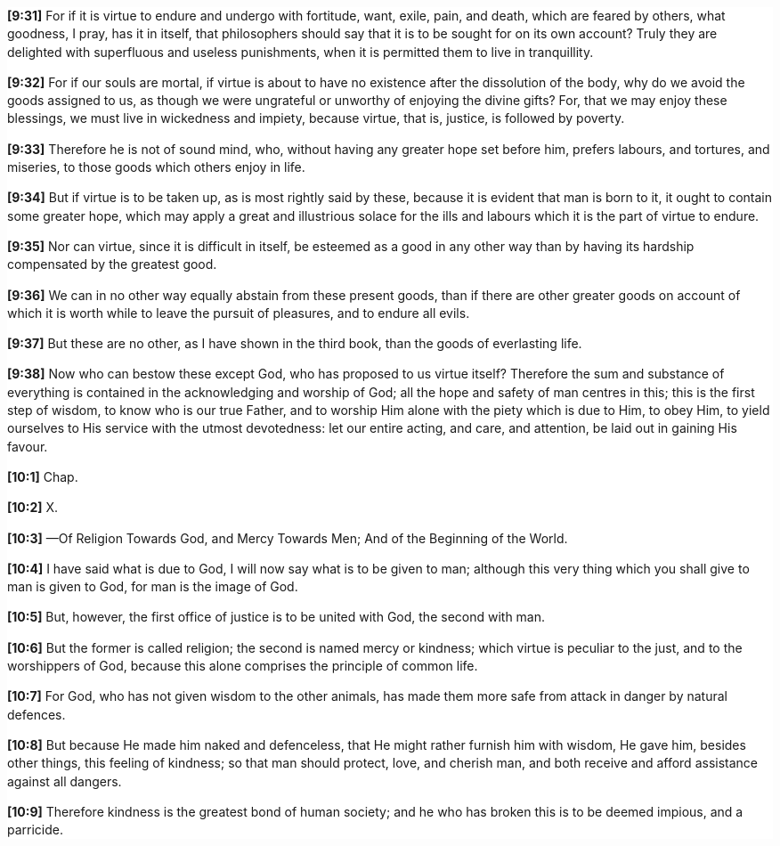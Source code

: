 **[9:31]** For if it is virtue to endure and undergo with fortitude, want, exile, pain, and death, which are feared by others, what goodness, I pray, has it in itself, that philosophers should say that it is to be sought for on its own account? Truly they are delighted with superfluous and useless punishments, when it is permitted them to live in tranquillity.

**[9:32]** For if our souls are mortal, if virtue is about to have no existence after the dissolution of the body, why do we avoid the goods assigned to us, as though we were ungrateful or unworthy of enjoying the divine gifts? For, that we may enjoy these blessings, we must live in wickedness and impiety, because virtue, that is, justice, is followed by poverty.

**[9:33]** Therefore he is not of sound mind, who, without having any greater hope set before him, prefers labours, and tortures, and miseries, to those goods which others enjoy in life.

**[9:34]** But if virtue is to be taken up, as is most rightly said by these, because it is evident that man is born to it, it ought to contain some greater hope, which may apply a great and illustrious solace for the ills and labours which it is the part of virtue to endure.

**[9:35]** Nor can virtue, since it is difficult in itself, be esteemed as a good in any other way than by having its hardship compensated by the greatest good.

**[9:36]** We can in no other way equally abstain from these present goods, than if there are other greater goods on account of which it is worth while to leave the pursuit of pleasures, and to endure all evils.

**[9:37]** But these are no other, as I have shown in the third book, than the goods of everlasting life.

**[9:38]** Now who can bestow these except God, who has proposed to us virtue itself? Therefore the sum and substance of everything is contained in the acknowledging and worship of God; all the hope and safety of man centres in this; this is the first step of wisdom, to know who is our true Father, and to worship Him alone with the piety which is due to Him, to obey Him, to yield ourselves to His service with the utmost devotedness: let our entire acting, and care, and attention, be laid out in gaining His favour.

**[10:1]** Chap.

**[10:2]** X.

**[10:3]** —Of Religion Towards God, and Mercy Towards Men; And of the Beginning of the World.

**[10:4]** I have said what is due to God, I will now say what is to be given to man; although this very thing which you shall give to man is given to God, for man is the image of God.

**[10:5]** But, however, the first office of justice is to be united with God, the second with man.

**[10:6]** But the former is called religion; the second is named mercy or kindness; which virtue is peculiar to the just, and to the worshippers of God, because this alone comprises the principle of common life.

**[10:7]** For God, who has not given wisdom to the other animals, has made them more safe from attack in danger by natural defences.

**[10:8]** But because He made him naked and defenceless, that He might rather furnish him with wisdom, He gave him, besides other things, this feeling of kindness; so that man should protect, love, and cherish man, and both receive and afford assistance against all dangers.

**[10:9]** Therefore kindness is the greatest bond of human society; and he who has broken this is to be deemed impious, and a parricide.
